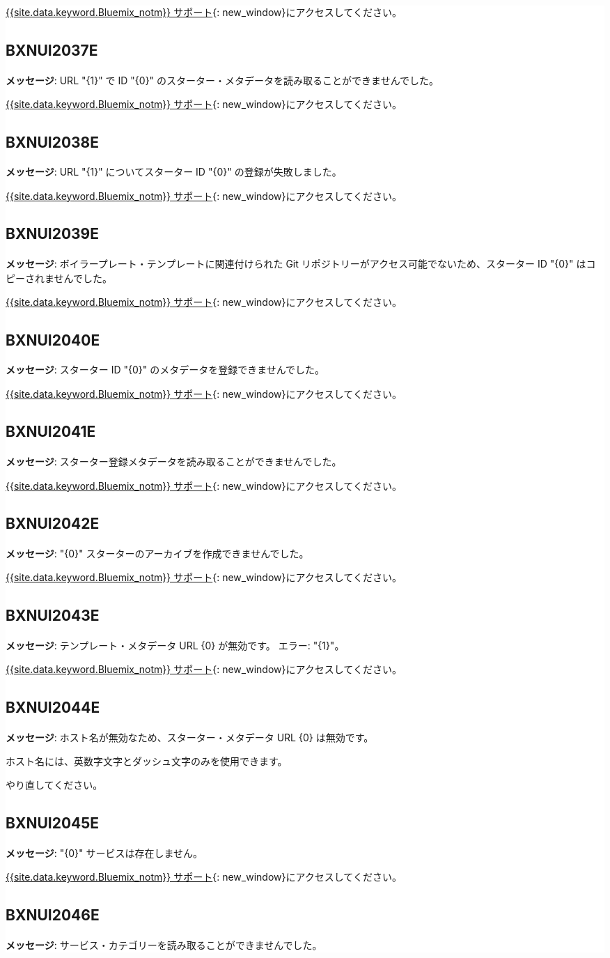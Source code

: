 [{{site.data.keyword.Bluemix_notm}} サポート](http://ibm.biz/bluemixsupport){: new_window}にアクセスしてください。

## BXNUI2037E
**メッセージ**: URL "{1}" で ID "{0}" のスターター・メタデータを読み取ることができませんでした。

[{{site.data.keyword.Bluemix_notm}} サポート](http://ibm.biz/bluemixsupport){: new_window}にアクセスしてください。

## BXNUI2038E
**メッセージ**: URL "{1}" についてスターター ID "{0}" の登録が失敗しました。

[{{site.data.keyword.Bluemix_notm}} サポート](http://ibm.biz/bluemixsupport){: new_window}にアクセスしてください。

## BXNUI2039E
**メッセージ**: ボイラープレート・テンプレートに関連付けられた Git リポジトリーがアクセス可能でないため、スターター ID "{0}" はコピーされませんでした。

[{{site.data.keyword.Bluemix_notm}} サポート](http://ibm.biz/bluemixsupport){: new_window}にアクセスしてください。

## BXNUI2040E
**メッセージ**:  スターター ID "{0}" のメタデータを登録できませんでした。

[{{site.data.keyword.Bluemix_notm}} サポート](http://ibm.biz/bluemixsupport){: new_window}にアクセスしてください。

## BXNUI2041E
**メッセージ**: スターター登録メタデータを読み取ることができませんでした。

[{{site.data.keyword.Bluemix_notm}} サポート](http://ibm.biz/bluemixsupport){: new_window}にアクセスしてください。

## BXNUI2042E
**メッセージ**: "{0}" スターターのアーカイブを作成できませんでした。

[{{site.data.keyword.Bluemix_notm}} サポート](http://ibm.biz/bluemixsupport){: new_window}にアクセスしてください。

## BXNUI2043E
**メッセージ**: テンプレート・メタデータ URL {0} が無効です。 エラー: "{1}"。

[{{site.data.keyword.Bluemix_notm}} サポート](http://ibm.biz/bluemixsupport){: new_window}にアクセスしてください。

## BXNUI2044E
**メッセージ**: ホスト名が無効なため、スターター・メタデータ URL {0} は無効です。

ホスト名には、英数字文字とダッシュ文字のみを使用できます。

やり直してください。

## BXNUI2045E
**メッセージ**: "{0}" サービスは存在しません。

[{{site.data.keyword.Bluemix_notm}} サポート](http://ibm.biz/bluemixsupport){: new_window}にアクセスしてください。

## BXNUI2046E
**メッセージ**: サービス・カテゴリーを読み取ることができませんでした。
